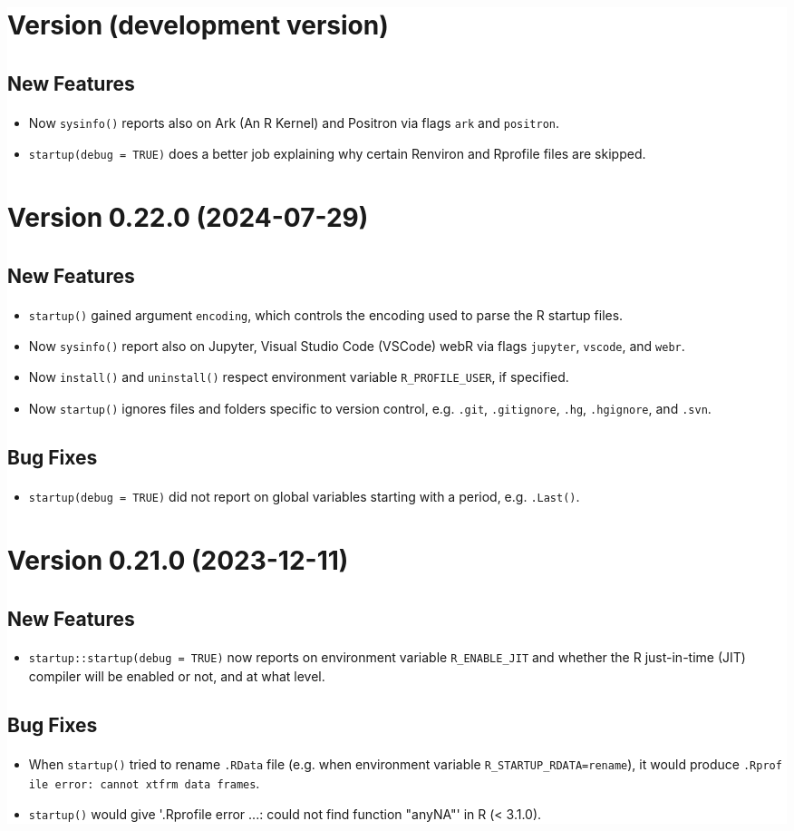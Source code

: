 # Version (development version)

## New Features

 * Now `sysinfo()` reports also on Ark (An R Kernel) and Positron via
   flags `ark` and `positron`.

 * `startup(debug = TRUE)` does a better job explaining why certain
   Renviron and Rprofile files are skipped.
 

# Version 0.22.0 (2024-07-29)

## New Features

 * `startup()` gained argument `encoding`, which controls the encoding
   used to parse the R startup files.
 
 * Now `sysinfo()` report also on Jupyter, Visual Studio Code (VSCode)
   webR via flags `jupyter`, `vscode`, and `webr`.

 * Now `install()` and `uninstall()` respect environment variable
   `R_PROFILE_USER`, if specified.

 * Now `startup()` ignores files and folders specific to version
   control, e.g.  `.git`, `.gitignore`, `.hg`, `.hgignore`, and
   `.svn`.


## Bug Fixes

 * `startup(debug = TRUE)` did not report on global variables starting
   with a period, e.g. `.Last()`.


# Version 0.21.0 (2023-12-11)

## New Features

 * `startup::startup(debug = TRUE)` now reports on environment
   variable `R_ENABLE_JIT` and whether the R just-in-time (JIT)
   compiler will be enabled or not, and at what level.

## Bug Fixes

 * When `startup()` tried to rename `.RData` file (e.g. when
   environment variable `R_STARTUP_RDATA=rename`), it would produce
   `.Rprofile error: cannot xtfrm data frames`.

 * `startup()` would give '.Rprofile error ...: could not find
   function "anyNA"' in R (< 3.1.0).
